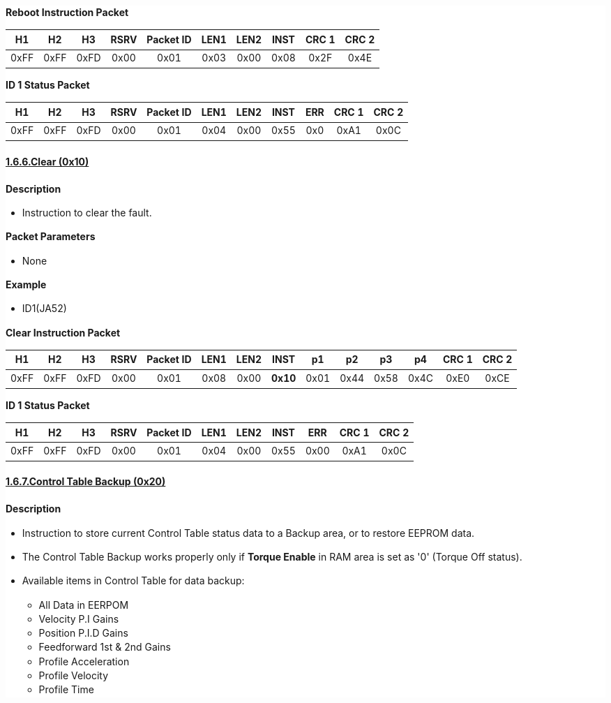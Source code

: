 **Reboot Instruction Packet**

|  H1  |  H2  |  H3  | RSRV | Packet ID | LEN1 | LEN2 | INST | CRC 1 | CRC 2 |
| :--: | :--: | :--: | :--: | :-------: | :--: | :--: | :--: | :---: | :---: |
| 0xFF | 0xFF | 0xFD | 0x00 |   0x01   | 0x03 | 0x00 | 0x08 | 0x2F | 0x4E |

**ID 1 Status Packet**

|  H1  |  H2  |  H3  | RSRV | Packet ID | LEN1 | LEN2 | INST | ERR | CRC 1 | CRC 2 |
| :--: | :--: | :--: | :--: | :-------: | :--: | :--: | :--: | :-: | :---: | :---: |
| 0xFF | 0xFF | 0xFD | 0x00 |   0x01   | 0x04 | 0x00 | 0x55 | 0x0 | 0xA1 | 0x0C |

#### [1.6.6.Clear (0x10)]()

**Description**

- Instruction to clear the fault.

**Packet Parameters**

- None

**Example**

- ID1(JA52)

**Clear Instruction Packet**

|  H1  |  H2  |  H3  | RSRV | Packet ID | LEN1 | LEN2 |      INST      | p1   | p2   | p3   | p4   | CRC 1 | CRC 2 |
| :--: | :--: | :--: | :--: | :-------: | :--: | :--: | :------------: | ---- | ---- | ---- | ---- | :---: | :---: |
| 0xFF | 0xFF | 0xFD | 0x00 |   0x01   | 0x08 | 0x00 | **0x10** | 0x01 | 0x44 | 0x58 | 0x4C | 0xE0 | 0xCE |

**ID 1 Status Packet**

|  H1  |  H2  |  H3  | RSRV | Packet ID | LEN1 | LEN2 | INST | ERR | CRC 1 | CRC 2 |
| :--: | :--: | :--: | :--: | :-------: | :--: | :--: | :--: | :--: | :---: | :---: |
| 0xFF | 0xFF | 0xFD | 0x00 |   0x01   | 0x04 | 0x00 | 0x55 | 0x00 | 0xA1 | 0x0C |

#### [1.6.7.Control Table Backup (0x20)]()

**Description**

- Instruction to store current Control Table status data to a Backup area, or to restore EEPROM data.
- The Control Table Backup works properly only if **Torque Enable** in RAM area is set as '0' (Torque Off status).
- Available items in Control Table for data backup:

  - All Data in EERPOM
  - Velocity P.I Gains
  - Position P.I.D Gains
  - Feedforward 1st & 2nd Gains
  - Profile Acceleration
  - Profile Velocity
  - Profile Time
